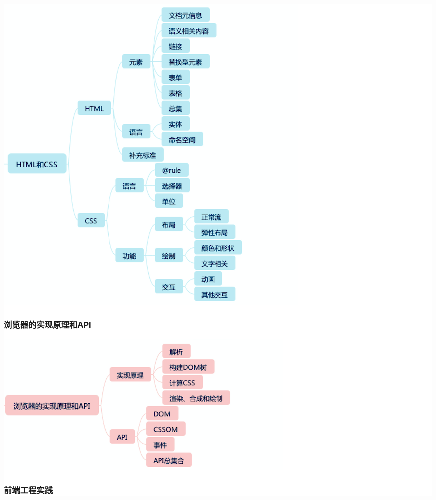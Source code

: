 ![html 和 css](/img/htmlcss框架.png)

### 浏览器的实现原理和API
![浏览器的实现原理和API](/img/liulangqishixianyuanli.png)

### 前端工程实践